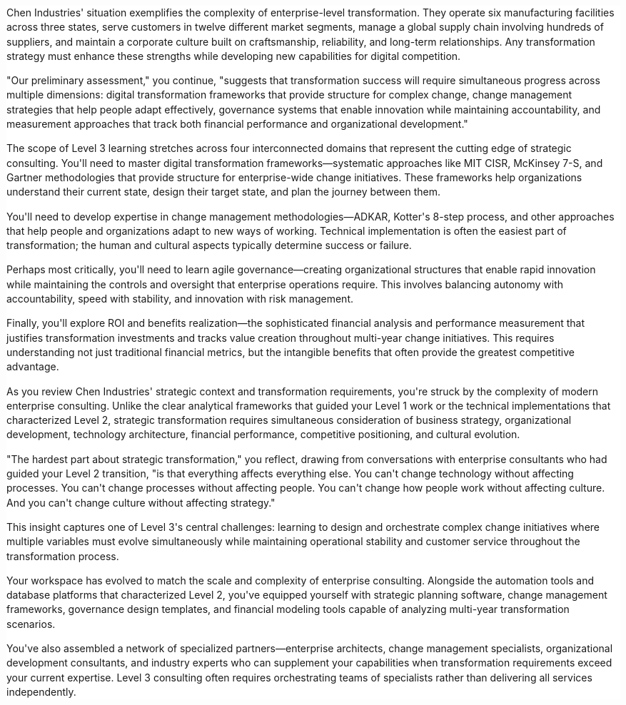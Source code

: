Chen Industries' situation exemplifies the complexity of enterprise-level transformation. They operate six manufacturing facilities across three states, serve customers in twelve different market segments, manage a global supply chain involving hundreds of suppliers, and maintain a corporate culture built on craftsmanship, reliability, and long-term relationships. Any transformation strategy must enhance these strengths while developing new capabilities for digital competition.

"Our preliminary assessment," you continue, "suggests that transformation success will require simultaneous progress across multiple dimensions: digital transformation frameworks that provide structure for complex change, change management strategies that help people adapt effectively, governance systems that enable innovation while maintaining accountability, and measurement approaches that track both financial performance and organizational development."

The scope of Level 3 learning stretches across four interconnected domains that represent the cutting edge of strategic consulting. You'll need to master digital transformation frameworks—systematic approaches like MIT CISR, McKinsey 7-S, and Gartner methodologies that provide structure for enterprise-wide change initiatives. These frameworks help organizations understand their current state, design their target state, and plan the journey between them.

You'll need to develop expertise in change management methodologies—ADKAR, Kotter's 8-step process, and other approaches that help people and organizations adapt to new ways of working. Technical implementation is often the easiest part of transformation; the human and cultural aspects typically determine success or failure.

Perhaps most critically, you'll need to learn agile governance—creating organizational structures that enable rapid innovation while maintaining the controls and oversight that enterprise operations require. This involves balancing autonomy with accountability, speed with stability, and innovation with risk management.

Finally, you'll explore ROI and benefits realization—the sophisticated financial analysis and performance measurement that justifies transformation investments and tracks value creation throughout multi-year change initiatives. This requires understanding not just traditional financial metrics, but the intangible benefits that often provide the greatest competitive advantage.

As you review Chen Industries' strategic context and transformation requirements, you're struck by the complexity of modern enterprise consulting. Unlike the clear analytical frameworks that guided your Level 1 work or the technical implementations that characterized Level 2, strategic transformation requires simultaneous consideration of business strategy, organizational development, technology architecture, financial performance, competitive positioning, and cultural evolution.

"The hardest part about strategic transformation," you reflect, drawing from conversations with enterprise consultants who had guided your Level 2 transition, "is that everything affects everything else. You can't change technology without affecting processes. You can't change processes without affecting people. You can't change how people work without affecting culture. And you can't change culture without affecting strategy."

This insight captures one of Level 3's central challenges: learning to design and orchestrate complex change initiatives where multiple variables must evolve simultaneously while maintaining operational stability and customer service throughout the transformation process.

Your workspace has evolved to match the scale and complexity of enterprise consulting. Alongside the automation tools and database platforms that characterized Level 2, you've equipped yourself with strategic planning software, change management frameworks, governance design templates, and financial modeling tools capable of analyzing multi-year transformation scenarios.

You've also assembled a network of specialized partners—enterprise architects, change management specialists, organizational development consultants, and industry experts who can supplement your capabilities when transformation requirements exceed your current expertise. Level 3 consulting often requires orchestrating teams of specialists rather than delivering all services independently.
